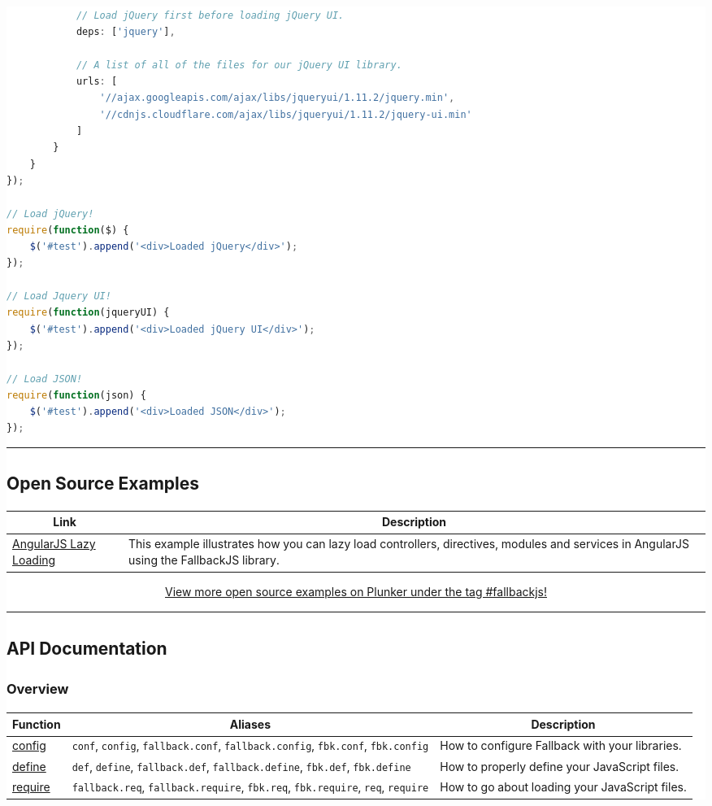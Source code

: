 ```javascript
			// Load jQuery first before loading jQuery UI.
			deps: ['jquery'],

			// A list of all of the files for our jQuery UI library.
			urls: [
				'//ajax.googleapis.com/ajax/libs/jqueryui/1.11.2/jquery.min',
				'//cdnjs.cloudflare.com/ajax/libs/jqueryui/1.11.2/jquery-ui.min'
			]
		}
	}
});

// Load jQuery!
require(function($) {
	$('#test').append('<div>Loaded jQuery</div>');
});

// Load Jquery UI!
require(function(jqueryUI) {
	$('#test').append('<div>Loaded jQuery UI</div>');
});

// Load JSON!
require(function(json) {
	$('#test').append('<div>Loaded JSON</div>');
});
```

---

## Open Source Examples

Link | Description
------------- | -------------
[AngularJS Lazy Loading](http://plnkr.co/Q1mPmY) | This example illustrates how you can lazy load controllers, directives, modules and services in AngularJS using the FallbackJS library.

[<p align="center">View more open source examples on Plunker under the tag #fallbackjs!</p>](http://plnkr.co/tags/fallbackjs)

---

## API Documentation

### Overview

Function | Aliases | Description
------------- | ------------- | -------------
[config](#fallbackconfiginput) | `conf`, `config`, `fallback.conf`, `fallback.config`, `fbk.conf`, `fbk.config` | How to configure Fallback with your libraries.
[define](#fallbackdefinename-dependencies-function) | `def`, `define`, `fallback.def`, `fallback.define`, `fbk.def`, `fbk.define` | How to properly define your JavaScript files.
[require](#fallbackrequiredependencies-function) | `fallback.req`, `fallback.require`, `fbk.req`, `fbk.require`, `req`, `require` | How to go about loading your JavaScript files.
